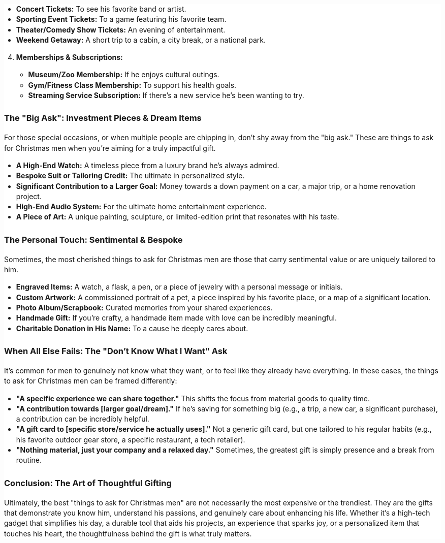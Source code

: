   * **Concert Tickets:** To see his favorite band or artist.
   * **Sporting Event Tickets:** To a game featuring his favorite team.
   * **Theater/Comedy Show Tickets:** An evening of entertainment.
   * **Weekend Getaway:** A short trip to a cabin, a city break, or a national park.
4. **Memberships & Subscriptions:**

   * **Museum/Zoo Membership:** If he enjoys cultural outings.
   * **Gym/Fitness Class Membership:** To support his health goals.
   * **Streaming Service Subscription:** If there’s a new service he’s been wanting to try.

### The "Big Ask": Investment Pieces & Dream Items

For those special occasions, or when multiple people are chipping in, don’t shy away from the "big ask." These are things to ask for Christmas men when you’re aiming for a truly impactful gift.

* **A High-End Watch:** A timeless piece from a luxury brand he’s always admired.
* **Bespoke Suit or Tailoring Credit:** The ultimate in personalized style.
* **Significant Contribution to a Larger Goal:** Money towards a down payment on a car, a major trip, or a home renovation project.
* **High-End Audio System:** For the ultimate home entertainment experience.
* **A Piece of Art:** A unique painting, sculpture, or limited-edition print that resonates with his taste.

### The Personal Touch: Sentimental & Bespoke

Sometimes, the most cherished things to ask for Christmas men are those that carry sentimental value or are uniquely tailored to him.

* **Engraved Items:** A watch, a flask, a pen, or a piece of jewelry with a personal message or initials.
* **Custom Artwork:** A commissioned portrait of a pet, a piece inspired by his favorite place, or a map of a significant location.
* **Photo Album/Scrapbook:** Curated memories from your shared experiences.
* **Handmade Gift:** If you’re crafty, a handmade item made with love can be incredibly meaningful.
* **Charitable Donation in His Name:** To a cause he deeply cares about.

### When All Else Fails: The "Don’t Know What I Want" Ask

It’s common for men to genuinely not know what they want, or to feel like they already have everything. In these cases, the things to ask for Christmas men can be framed differently:

* **"A specific experience we can share together."** This shifts the focus from material goods to quality time.
* **"A contribution towards [larger goal/dream]."** If he’s saving for something big (e.g., a trip, a new car, a significant purchase), a contribution can be incredibly helpful.
* **"A gift card to [specific store/service he actually uses]."** Not a generic gift card, but one tailored to his regular habits (e.g., his favorite outdoor gear store, a specific restaurant, a tech retailer).
* **"Nothing material, just your company and a relaxed day."** Sometimes, the greatest gift is simply presence and a break from routine.

### Conclusion: The Art of Thoughtful Gifting

Ultimately, the best "things to ask for Christmas men" are not necessarily the most expensive or the trendiest. They are the gifts that demonstrate you know him, understand his passions, and genuinely care about enhancing his life. Whether it’s a high-tech gadget that simplifies his day, a durable tool that aids his projects, an experience that sparks joy, or a personalized item that touches his heart, the thoughtfulness behind the gift is what truly matters.
